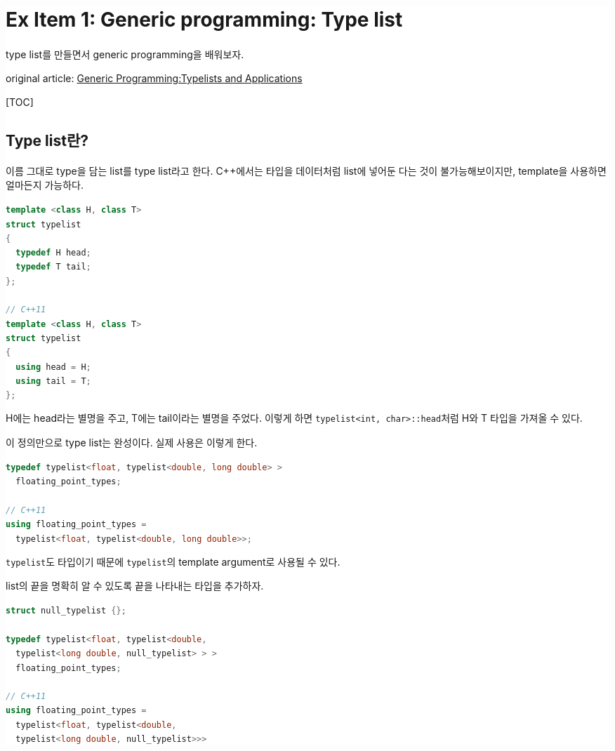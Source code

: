 Ex Item 1: Generic programming: Type list
===
type list를 만들면서 generic programming을 배워보자.

original article: [Generic Programming:Typelists and Applications](http://www.drdobbs.com/generic-programmingtypelists-and-applica/184403813)

[TOC]

## Type list란?
이름 그대로 type을 담는 list를 type list라고 한다.
C++에서는 타입을 데이터처럼 list에 넣어둔 다는 것이 불가능해보이지만, template을 사용하면 얼마든지 가능하다.

```C++
template <class H, class T>
struct typelist
{
  typedef H head;
  typedef T tail;
};

// C++11
template <class H, class T>
struct typelist
{
  using head = H;
  using tail = T;
};
```
H에는 head라는 별명을 주고, T에는 tail이라는 별명을 주었다. 이렇게 하면 `typelist<int, char>::head`처럼 H와 T 타입을 가져올 수 있다.

이 정의만으로 type list는 완성이다. 실제 사용은 이렇게 한다.

```C++
typedef typelist<float, typelist<double, long double> >
  floating_point_types;

// C++11
using floating_point_types =
  typelist<float, typelist<double, long double>>;
```
`typelist`도 타입이기 때문에 `typelist`의 template argument로 사용될 수 있다.

list의 끝을 명확히 알 수 있도록 끝을 나타내는 타입을 추가하자.

```C++
struct null_typelist {};

typedef typelist<float, typelist<double,
  typelist<long double, null_typelist> > >
  floating_point_types;

// C++11
using floating_point_types =
  typelist<float, typelist<double,
  typelist<long double, null_typelist>>>
```

